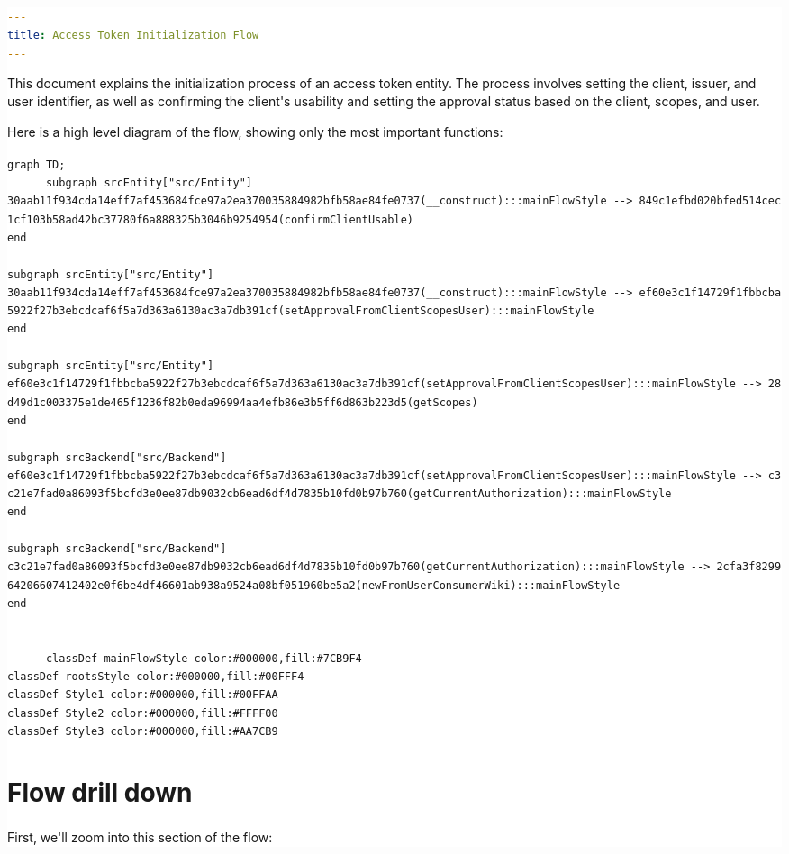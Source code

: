 ```yaml
---
title: Access Token Initialization Flow
---
```

This document explains the initialization process of an access token entity. The process involves setting the client, issuer, and user identifier, as well as confirming the client's usability and setting the approval status based on the client, scopes, and user.

Here is a high level diagram of the flow, showing only the most important functions:

```mermaid
graph TD;
      subgraph srcEntity["src/Entity"]
30aab11f934cda14eff7af453684fce97a2ea370035884982bfb58ae84fe0737(__construct):::mainFlowStyle --> 849c1efbd020bfed514cec1cf103b58ad42bc37780f6a888325b3046b9254954(confirmClientUsable)
end

subgraph srcEntity["src/Entity"]
30aab11f934cda14eff7af453684fce97a2ea370035884982bfb58ae84fe0737(__construct):::mainFlowStyle --> ef60e3c1f14729f1fbbcba5922f27b3ebcdcaf6f5a7d363a6130ac3a7db391cf(setApprovalFromClientScopesUser):::mainFlowStyle
end

subgraph srcEntity["src/Entity"]
ef60e3c1f14729f1fbbcba5922f27b3ebcdcaf6f5a7d363a6130ac3a7db391cf(setApprovalFromClientScopesUser):::mainFlowStyle --> 28d49d1c003375e1de465f1236f82b0eda96994aa4efb86e3b5ff6d863b223d5(getScopes)
end

subgraph srcBackend["src/Backend"]
ef60e3c1f14729f1fbbcba5922f27b3ebcdcaf6f5a7d363a6130ac3a7db391cf(setApprovalFromClientScopesUser):::mainFlowStyle --> c3c21e7fad0a86093f5bcfd3e0ee87db9032cb6ead6df4d7835b10fd0b97b760(getCurrentAuthorization):::mainFlowStyle
end

subgraph srcBackend["src/Backend"]
c3c21e7fad0a86093f5bcfd3e0ee87db9032cb6ead6df4d7835b10fd0b97b760(getCurrentAuthorization):::mainFlowStyle --> 2cfa3f829964206607412402e0f6be4df46601ab938a9524a08bf051960be5a2(newFromUserConsumerWiki):::mainFlowStyle
end


      classDef mainFlowStyle color:#000000,fill:#7CB9F4
classDef rootsStyle color:#000000,fill:#00FFF4
classDef Style1 color:#000000,fill:#00FFAA
classDef Style2 color:#000000,fill:#FFFF00
classDef Style3 color:#000000,fill:#AA7CB9
```

# Flow drill down

First, we'll zoom into this section of the flow:
